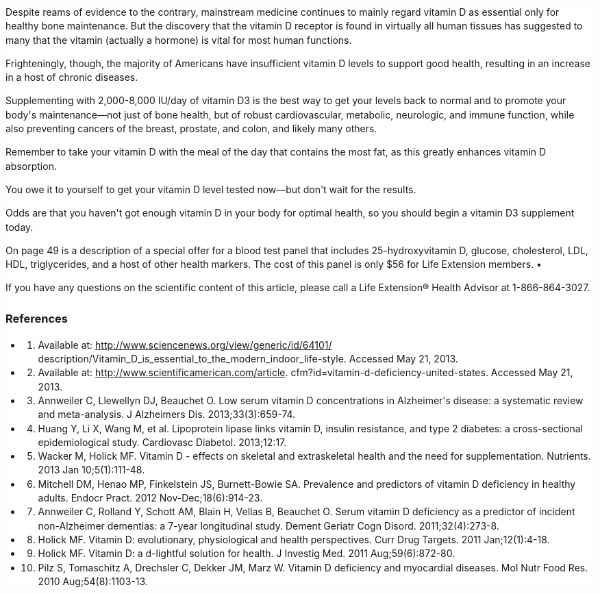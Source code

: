 Despite reams of evidence to the contrary, mainstream medicine continues to mainly regard vitamin D as essential only for healthy bone maintenance. But the discovery that the vitamin D receptor is found in virtually all human tissues has suggested to many that the vitamin (actually a hormone) is vital for most human functions.

Frighteningly, though, the majority of Americans have insufficient vitamin D levels to support good health, resulting in an increase in a host of chronic diseases.

Supplementing with 2,000-8,000 IU/day of vitamin D3 is the best way to get your levels back to normal and to promote your body's maintenance—not just of bone health, but of robust cardiovascular, metabolic, neurologic, and immune function, while also preventing cancers of the breast, prostate, and colon, and likely many others.

Remember to take your vitamin D with the meal of the day that contains the most fat, as this greatly enhances vitamin D absorption.

You owe it to yourself to get your vitamin D level tested now—but don't wait for the results. 

Odds are that you haven't got enough vitamin D in your body for optimal health, so you should begin a vitamin D3 supplement today.

On page 49 is a description of a special offer for a blood test panel that includes 25-hydroxyvitamin D, glucose, cholesterol, LDL, HDL, triglycerides, and a host of other health markers. The cost of this panel is only $56 for Life Extension members. •

If you have any questions on the scientific content of this article, please call a Life Extension® Health Advisor at 1-866-864-3027.

### References

* 1. Available at: http://www.sciencenews.org/view/generic/id/64101/ description/Vitamin_D_is_essential_to_the_modern_indoor_life-style. Accessed May 21, 2013.

* 2. Available at: http://www.scientificamerican.com/article. cfm?id=vitamin-d-deficiency-united-states. Accessed May 21, 2013.

* 3. Annweiler C, Llewellyn DJ, Beauchet O. Low serum vitamin D concentrations in Alzheimer's disease: a systematic review and meta-analysis. J Alzheimers Dis. 2013;33(3):659-74.

* 4. Huang Y, Li X, Wang M, et al. Lipoprotein lipase links vitamin D, insulin resistance, and type 2 diabetes: a cross-sectional epidemiological study. Cardiovasc Diabetol. 2013;12:17.

* 5. Wacker M, Holick MF. Vitamin D - effects on skeletal and extraskeletal health and the need for supplementation. Nutrients. 2013 Jan 10;5(1):111-48.

* 6. Mitchell DM, Henao MP, Finkelstein JS, Burnett-Bowie SA. Prevalence and predictors of vitamin D deficiency in healthy adults. Endocr Pract. 2012 Nov-Dec;18(6):914-23.

* 7. Annweiler C, Rolland Y, Schott AM, Blain H, Vellas B, Beauchet O. Serum vitamin D deficiency as a predictor of incident non-Alzheimer dementias: a 7-year longitudinal study. Dement Geriatr Cogn Disord. 2011;32(4):273-8.

* 8. Holick MF. Vitamin D: evolutionary, physiological and health perspectives. Curr Drug Targets. 2011 Jan;12(1):4-18.

* 9. Holick MF. Vitamin D: a d-lightful solution for health. J Investig Med. 2011 Aug;59(6):872-80.

* 10. Pilz S, Tomaschitz A, Drechsler C, Dekker JM, Marz W. Vitamin D deficiency and myocardial diseases. Mol Nutr Food Res. 2010 Aug;54(8):1103-13.
